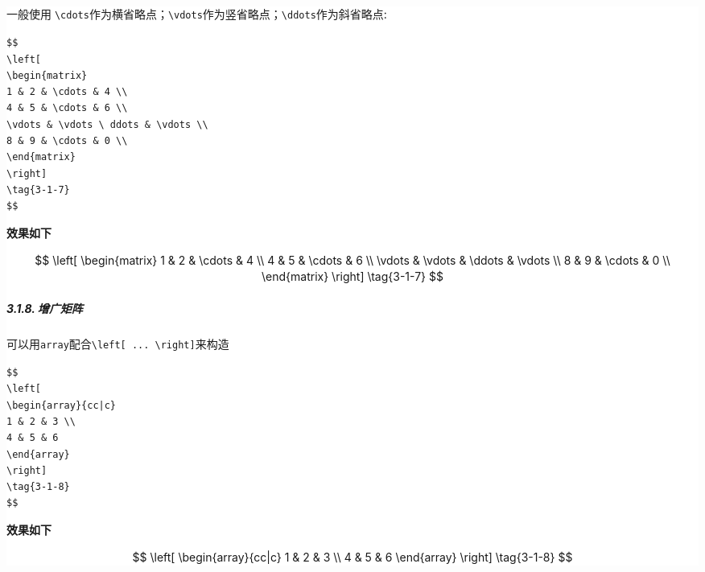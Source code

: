 一般使用 ```\cdots```作为横省略点；```\vdots```作为竖省略点；```\ddots```作为斜省略点:  

~~~
$$
\left[
\begin{matrix}
1 & 2 & \cdots & 4 \\
4 & 5 & \cdots & 6 \\
\vdots & \vdots \ ddots & \vdots \\
8 & 9 & \cdots & 0 \\
\end{matrix}
\right]
\tag{3-1-7}
$$
~~~

**效果如下**

$$
\left[
\begin{matrix}
1 & 2 & \cdots & 4 \\
4 & 5 & \cdots & 6 \\
\vdots & \vdots & \ddots & \vdots \\
8 & 9 & \cdots & 0 \\
\end{matrix}
\right]
\tag{3-1-7}
$$

##### 3.1.8.  增广矩阵

可以用```array```配合```\left[ ... \right]```来构造

~~~
$$
\left[
\begin{array}{cc|c}
1 & 2 & 3 \\
4 & 5 & 6
\end{array}
\right]
\tag{3-1-8}
$$
~~~

**效果如下**

$$
\left[
\begin{array}{cc|c}
1 & 2 & 3 \\
4 & 5 & 6
\end{array}
\right]
\tag{3-1-8}
$$
